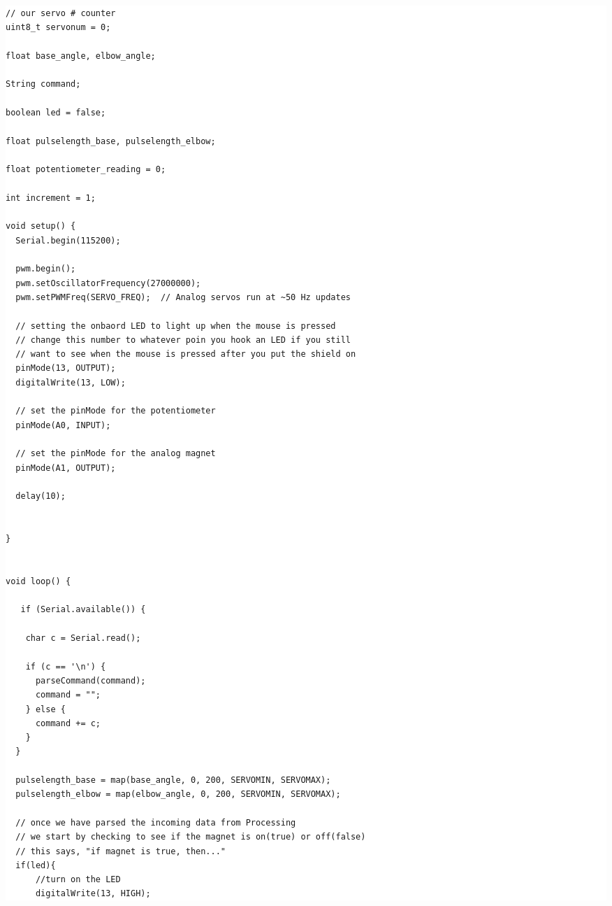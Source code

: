 ```
// our servo # counter
uint8_t servonum = 0;

float base_angle, elbow_angle;

String command;

boolean led = false;

float pulselength_base, pulselength_elbow;

float potentiometer_reading = 0;

int increment = 1;

void setup() {
  Serial.begin(115200);

  pwm.begin();
  pwm.setOscillatorFrequency(27000000);
  pwm.setPWMFreq(SERVO_FREQ);  // Analog servos run at ~50 Hz updates

  // setting the onbaord LED to light up when the mouse is pressed
  // change this number to whatever poin you hook an LED if you still
  // want to see when the mouse is pressed after you put the shield on
  pinMode(13, OUTPUT);
  digitalWrite(13, LOW);

  // set the pinMode for the potentiometer
  pinMode(A0, INPUT);

  // set the pinMode for the analog magnet
  pinMode(A1, OUTPUT);

  delay(10);


}


void loop() {

   if (Serial.available()) {

    char c = Serial.read();

    if (c == '\n') {
      parseCommand(command);
      command = "";
    } else {
      command += c;
    }
  }

  pulselength_base = map(base_angle, 0, 200, SERVOMIN, SERVOMAX);
  pulselength_elbow = map(elbow_angle, 0, 200, SERVOMIN, SERVOMAX);

  // once we have parsed the incoming data from Processing
  // we start by checking to see if the magnet is on(true) or off(false)
  // this says, "if magnet is true, then..."
  if(led){
      //turn on the LED
      digitalWrite(13, HIGH);
```